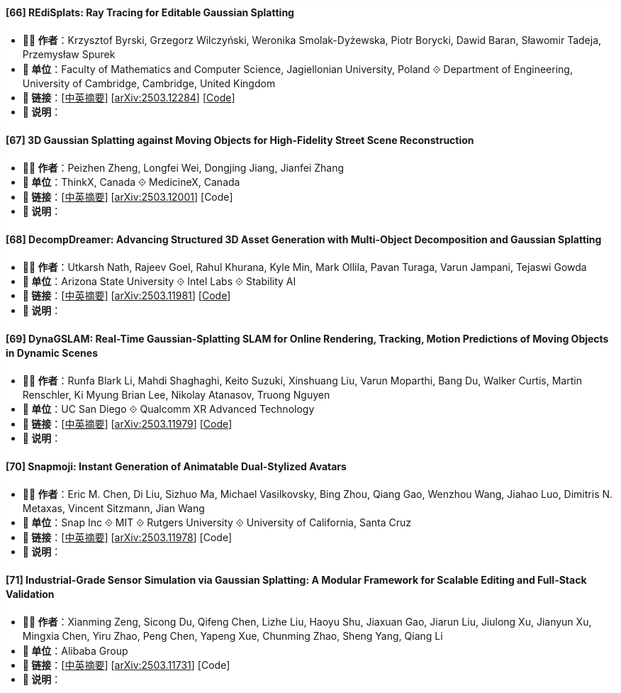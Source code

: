 #### [66] REdiSplats: Ray Tracing for Editable Gaussian Splatting
- **🧑‍🔬 作者**：Krzysztof Byrski, Grzegorz Wilczyński, Weronika Smolak-Dyżewska, Piotr Borycki, Dawid Baran, Sławomir Tadeja, Przemysław Spurek
- **🏫 单位**：Faculty of Mathematics and Computer Science, Jagiellonian University, Poland ⟐ Department of Engineering, University of Cambridge, Cambridge, United Kingdom
- **🔗 链接**：[[中英摘要](./abs/2503.12284.md)] [[arXiv:2503.12284](https://arxiv.org/abs/2503.12284)] [[Code](https://github.com/KByrski/REdiSplats)]
- **📝 说明**：

#### [67] 3D Gaussian Splatting against Moving Objects for High-Fidelity Street Scene Reconstruction
- **🧑‍🔬 作者**：Peizhen Zheng, Longfei Wei, Dongjing Jiang, Jianfei Zhang
- **🏫 单位**：ThinkX, Canada ⟐ MedicineX, Canada
- **🔗 链接**：[[中英摘要](./abs/2503.12001.md)] [[arXiv:2503.12001](https://arxiv.org/abs/2503.12001)] [Code]
- **📝 说明**：

#### [68] DecompDreamer: Advancing Structured 3D Asset Generation with Multi-Object Decomposition and Gaussian Splatting
- **🧑‍🔬 作者**：Utkarsh Nath, Rajeev Goel, Rahul Khurana, Kyle Min, Mark Ollila, Pavan Turaga, Varun Jampani, Tejaswi Gowda
- **🏫 单位**：Arizona State University ⟐ Intel Labs ⟐ Stability AI
- **🔗 链接**：[[中英摘要](./abs/2503.11981.md)] [[arXiv:2503.11981](https://arxiv.org/abs/2503.11981)] [[Code](https://decompdreamer3d.github.io/)]
- **📝 说明**：

#### [69] DynaGSLAM: Real-Time Gaussian-Splatting SLAM for Online Rendering, Tracking, Motion Predictions of Moving Objects in Dynamic Scenes
- **🧑‍🔬 作者**：Runfa Blark Li, Mahdi Shaghaghi, Keito Suzuki, Xinshuang Liu, Varun Moparthi, Bang Du, Walker Curtis, Martin Renschler, Ki Myung Brian Lee, Nikolay Atanasov, Truong Nguyen
- **🏫 单位**：UC San Diego ⟐ Qualcomm XR Advanced Technology
- **🔗 链接**：[[中英摘要](./abs/2503.11979.md)] [[arXiv:2503.11979](https://arxiv.org/abs/2503.11979)] [[Code](https://github.com/BlarkLee/DynaGSLAM_official)]
- **📝 说明**：

#### [70] Snapmoji: Instant Generation of Animatable Dual-Stylized Avatars
- **🧑‍🔬 作者**：Eric M. Chen, Di Liu, Sizhuo Ma, Michael Vasilkovsky, Bing Zhou, Qiang Gao, Wenzhou Wang, Jiahao Luo, Dimitris N. Metaxas, Vincent Sitzmann, Jian Wang
- **🏫 单位**：Snap Inc ⟐ MIT ⟐ Rutgers University ⟐ University of California, Santa Cruz
- **🔗 链接**：[[中英摘要](./abs/2503.11978.md)] [[arXiv:2503.11978](https://arxiv.org/abs/2503.11978)] [Code]
- **📝 说明**：

#### [71] Industrial-Grade Sensor Simulation via Gaussian Splatting: A Modular Framework for Scalable Editing and Full-Stack Validation
- **🧑‍🔬 作者**：Xianming Zeng, Sicong Du, Qifeng Chen, Lizhe Liu, Haoyu Shu, Jiaxuan Gao, Jiarun Liu, Jiulong Xu, Jianyun Xu, Mingxia Chen, Yiru Zhao, Peng Chen, Yapeng Xue, Chunming Zhao, Sheng Yang, Qiang Li
- **🏫 单位**：Alibaba Group
- **🔗 链接**：[[中英摘要](./abs/2503.11731.md)] [[arXiv:2503.11731](https://arxiv.org/abs/2503.11731)] [Code]
- **📝 说明**：
